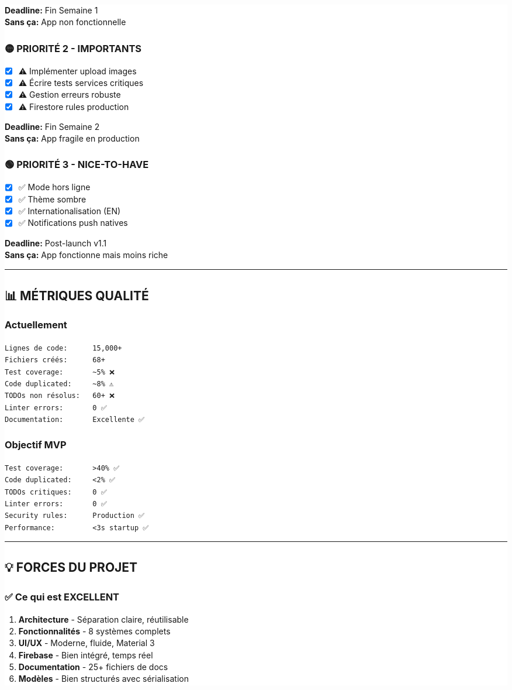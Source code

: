 **Deadline:** Fin Semaine 1  
**Sans ça:** App non fonctionnelle

### 🟡 PRIORITÉ 2 - IMPORTANTS
- [x] ⚠️ Implémenter upload images
- [x] ⚠️ Écrire tests services critiques
- [x] ⚠️ Gestion erreurs robuste
- [x] ⚠️ Firestore rules production

**Deadline:** Fin Semaine 2  
**Sans ça:** App fragile en production

### 🟢 PRIORITÉ 3 - NICE-TO-HAVE
- [x] ✅ Mode hors ligne
- [x] ✅ Thème sombre
- [x] ✅ Internationalisation (EN)
- [x] ✅ Notifications push natives

**Deadline:** Post-launch v1.1  
**Sans ça:** App fonctionne mais moins riche

---

## 📊 MÉTRIQUES QUALITÉ

### Actuellement
```
Lignes de code:      15,000+
Fichiers créés:      68+
Test coverage:       ~5% ❌
Code duplicated:     ~8% ⚠️
TODOs non résolus:   60+ ❌
Linter errors:       0 ✅
Documentation:       Excellente ✅
```

### Objectif MVP
```
Test coverage:       >40% ✅
Code duplicated:     <2% ✅
TODOs critiques:     0 ✅
Linter errors:       0 ✅
Security rules:      Production ✅
Performance:         <3s startup ✅
```

---

## 💡 FORCES DU PROJET

### ✅ Ce qui est EXCELLENT
1. **Architecture** - Séparation claire, réutilisable
2. **Fonctionnalités** - 8 systèmes complets
3. **UI/UX** - Moderne, fluide, Material 3
4. **Firebase** - Bien intégré, temps réel
5. **Documentation** - 25+ fichiers de docs
6. **Modèles** - Bien structurés avec sérialisation
